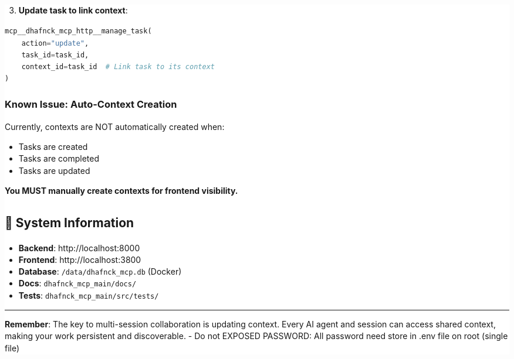 3. **Update task to link context**:
```python
mcp__dhafnck_mcp_http__manage_task(
    action="update",
    task_id=task_id,
    context_id=task_id  # Link task to its context
)
```

### Known Issue: Auto-Context Creation
Currently, contexts are NOT automatically created when:
- Tasks are created
- Tasks are completed
- Tasks are updated

**You MUST manually create contexts for frontend visibility.**

## 🔗 System Information

- **Backend**: http://localhost:8000
- **Frontend**: http://localhost:3800
- **Database**: `/data/dhafnck_mcp.db` (Docker)
- **Docs**: `dhafnck_mcp_main/docs/`
- **Tests**: `dhafnck_mcp_main/src/tests/`

---

**Remember**: The key to multi-session collaboration is updating context. Every AI agent and session can access shared context, making your work persistent and discoverable.
    - Do not EXPOSED PASSWORD: All password need store in .env file on root (single file)